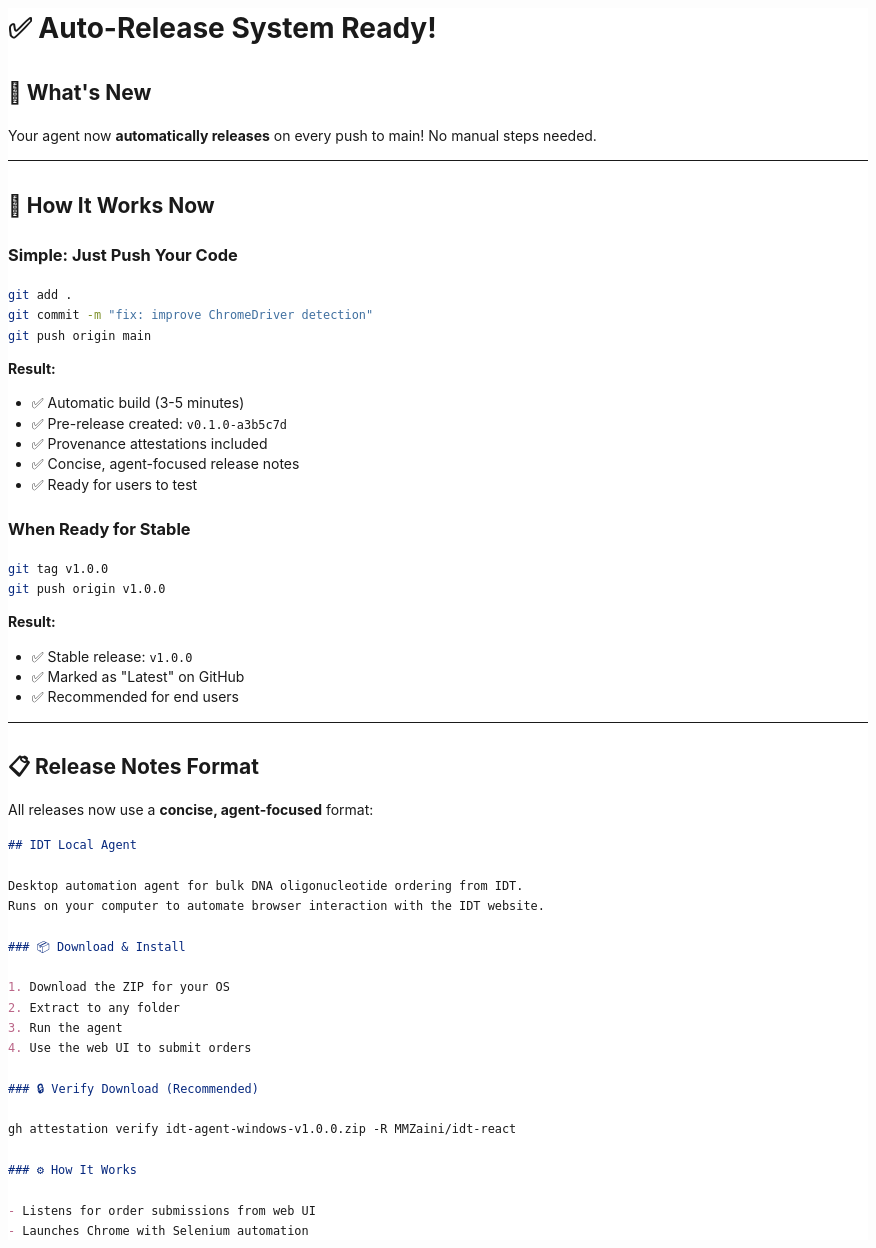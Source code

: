 # ✅ Auto-Release System Ready!

## 🎉 What's New

Your agent now **automatically releases** on every push to main! No manual steps needed.

---

## 🚀 How It Works Now

### Simple: Just Push Your Code

```bash
git add .
git commit -m "fix: improve ChromeDriver detection"
git push origin main
```

**Result:**
- ✅ Automatic build (3-5 minutes)
- ✅ Pre-release created: `v0.1.0-a3b5c7d`
- ✅ Provenance attestations included
- ✅ Concise, agent-focused release notes
- ✅ Ready for users to test

### When Ready for Stable

```bash
git tag v1.0.0
git push origin v1.0.0
```

**Result:**
- ✅ Stable release: `v1.0.0`
- ✅ Marked as "Latest" on GitHub
- ✅ Recommended for end users

---

## 📋 Release Notes Format

All releases now use a **concise, agent-focused** format:

```markdown
## IDT Local Agent

Desktop automation agent for bulk DNA oligonucleotide ordering from IDT.
Runs on your computer to automate browser interaction with the IDT website.

### 📦 Download & Install

1. Download the ZIP for your OS
2. Extract to any folder
3. Run the agent
4. Use the web UI to submit orders

### 🔒 Verify Download (Recommended)

gh attestation verify idt-agent-windows-v1.0.0.zip -R MMZaini/idt-react

### ⚙️ How It Works

- Listens for order submissions from web UI
- Launches Chrome with Selenium automation
```